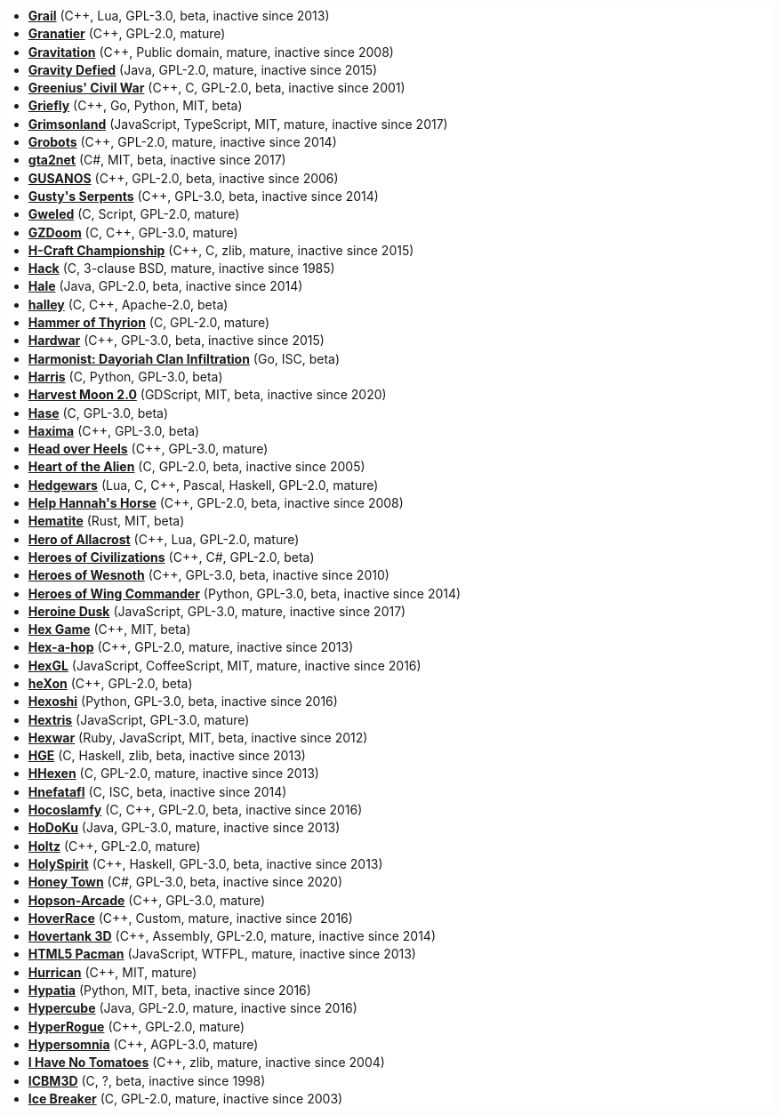- **[Grail](../grail.md)** (C++, Lua, GPL-3.0, beta, inactive since 2013)
- **[Granatier](../granatier.md)** (C++, GPL-2.0, mature)
- **[Gravitation](../gravitation.md)** (C++, Public domain, mature, inactive since 2008)
- **[Gravity Defied](../gravity_defied.md)** (Java, GPL-2.0, mature, inactive since 2015)
- **[Greenius' Civil War](../greenius_civil_war.md)** (C++, C, GPL-2.0, beta, inactive since 2001)
- **[Griefly](../griefly.md)** (C++, Go, Python, MIT, beta)
- **[Grimsonland](../grimsonland.md)** (JavaScript, TypeScript, MIT, mature, inactive since 2017)
- **[Grobots](../grobots.md)** (C++, GPL-2.0, mature, inactive since 2014)
- **[gta2net](../gta2net.md)** (C#, MIT, beta, inactive since 2017)
- **[GUSANOS](../gusanos.md)** (C++, GPL-2.0, beta, inactive since 2006)
- **[Gusty's Serpents](../gustys_serpents.md)** (C++, GPL-3.0, beta, inactive since 2014)
- **[Gweled](../gweled.md)** (C, Script, GPL-2.0, mature)
- **[GZDoom](../gzdoom.md)** (C, C++, GPL-3.0, mature)
- **[H-Craft Championship](../h-craft_championship.md)** (C++, C, zlib, mature, inactive since 2015)
- **[Hack](../hack.md)** (C, 3-clause BSD, mature, inactive since 1985)
- **[Hale](../hale.md)** (Java, GPL-2.0, beta, inactive since 2014)
- **[halley](../halley.md)** (C, C++, Apache-2.0, beta)
- **[Hammer of Thyrion](../hammer_of_thyrion.md)** (C, GPL-2.0, mature)
- **[Hardwar](../hardwar.md)** (C++, GPL-3.0, beta, inactive since 2015)
- **[Harmonist: Dayoriah Clan Infiltration](../harmonist_dayoriah_clan_infiltration.md)** (Go, ISC, beta)
- **[Harris](../harris.md)** (C, Python, GPL-3.0, beta)
- **[Harvest Moon 2.0](../harvest_moon_20.md)** (GDScript, MIT, beta, inactive since 2020)
- **[Hase](../hase.md)** (C, GPL-3.0, beta)
- **[Haxima](../haxima.md)** (C++, GPL-3.0, beta)
- **[Head over Heels](../head_over_heels.md)** (C++, GPL-3.0, mature)
- **[Heart of the Alien](../heart_of_the_alien.md)** (C, GPL-2.0, beta, inactive since 2005)
- **[Hedgewars](../hedgewars.md)** (Lua, C, C++, Pascal, Haskell, GPL-2.0, mature)
- **[Help Hannah's Horse](../help_hannahs_horse.md)** (C++, GPL-2.0, beta, inactive since 2008)
- **[Hematite](../hematite.md)** (Rust, MIT, beta)
- **[Hero of Allacrost](../hero_of_allacrost.md)** (C++, Lua, GPL-2.0, mature)
- **[Heroes of Civilizations](../heroes_of_civilizations.md)** (C++, C#, GPL-2.0, beta)
- **[Heroes of Wesnoth](../heroes_of_wesnoth.md)** (C++, GPL-3.0, beta, inactive since 2010)
- **[Heroes of Wing Commander](../heroes_of_wing_commander.md)** (Python, GPL-3.0, beta, inactive since 2014)
- **[Heroine Dusk](../heroine_dusk.md)** (JavaScript, GPL-3.0, mature, inactive since 2017)
- **[Hex Game](../hex_game.md)** (C++, MIT, beta)
- **[Hex-a-hop](../hex-a-hop.md)** (C++, GPL-2.0, mature, inactive since 2013)
- **[HexGL](../hexgl.md)** (JavaScript, CoffeeScript, MIT, mature, inactive since 2016)
- **[heXon](../hexon.md)** (C++, GPL-2.0, beta)
- **[Hexoshi](../hexoshi.md)** (Python, GPL-3.0, beta, inactive since 2016)
- **[Hextris](../hextris.md)** (JavaScript, GPL-3.0, mature)
- **[Hexwar](../hexwar.md)** (Ruby, JavaScript, MIT, beta, inactive since 2012)
- **[HGE](../hge.md)** (C, Haskell, zlib, beta, inactive since 2013)
- **[HHexen](../hhexen.md)** (C, GPL-2.0, mature, inactive since 2013)
- **[Hnefatafl](../hnefatafl.md)** (C, ISC, beta, inactive since 2014)
- **[Hocoslamfy](../hocoslamfy.md)** (C, C++, GPL-2.0, beta, inactive since 2016)
- **[HoDoKu](../hodoku.md)** (Java, GPL-3.0, mature, inactive since 2013)
- **[Holtz](../holtz.md)** (C++, GPL-2.0, mature)
- **[HolySpirit](../holyspirit.md)** (C++, Haskell, GPL-3.0, beta, inactive since 2013)
- **[Honey Town](../honey_town.md)** (C#, GPL-3.0, beta, inactive since 2020)
- **[Hopson-Arcade](../hopson-arcade.md)** (C++, GPL-3.0, mature)
- **[HoverRace](../hoverrace.md)** (C++, Custom, mature, inactive since 2016)
- **[Hovertank 3D](../hovertank_3d.md)** (C++, Assembly, GPL-2.0, mature, inactive since 2014)
- **[HTML5 Pacman](../html5_pacman.md)** (JavaScript, WTFPL, mature, inactive since 2013)
- **[Hurrican](../hurrican.md)** (C++, MIT, mature)
- **[Hypatia](../hypatia.md)** (Python, MIT, beta, inactive since 2016)
- **[Hypercube](../hypercube.md)** (Java, GPL-2.0, mature, inactive since 2016)
- **[HyperRogue](../hyperrogue.md)** (C++, GPL-2.0, mature)
- **[Hypersomnia](../hypersomnia.md)** (C++, AGPL-3.0, mature)
- **[I Have No Tomatoes](../i_have_no_tomatoes.md)** (C++, zlib, mature, inactive since 2004)
- **[ICBM3D](../icbm3d.md)** (C, ?, beta, inactive since 1998)
- **[Ice Breaker](../ice_breaker.md)** (C, GPL-2.0, mature, inactive since 2003)